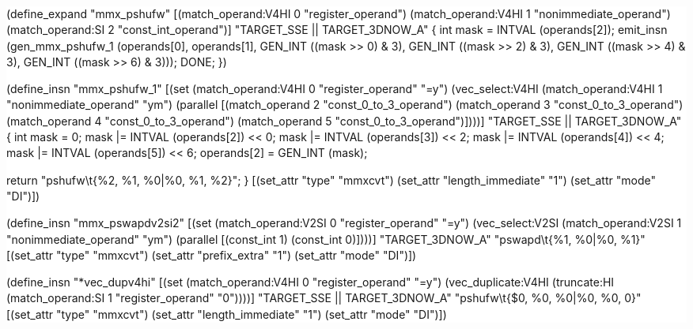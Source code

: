 (define_expand "mmx_pshufw"
  [(match_operand:V4HI 0 "register_operand")
   (match_operand:V4HI 1 "nonimmediate_operand")
   (match_operand:SI 2 "const_int_operand")]
  "TARGET_SSE || TARGET_3DNOW_A"
{
  int mask = INTVAL (operands[2]);
  emit_insn (gen_mmx_pshufw_1 (operands[0], operands[1],
                               GEN_INT ((mask >> 0) & 3),
                               GEN_INT ((mask >> 2) & 3),
                               GEN_INT ((mask >> 4) & 3),
                               GEN_INT ((mask >> 6) & 3)));
  DONE;
})

(define_insn "mmx_pshufw_1"
  [(set (match_operand:V4HI 0 "register_operand" "=y")
        (vec_select:V4HI
          (match_operand:V4HI 1 "nonimmediate_operand" "ym")
          (parallel [(match_operand 2 "const_0_to_3_operand")
                     (match_operand 3 "const_0_to_3_operand")
                     (match_operand 4 "const_0_to_3_operand")
                     (match_operand 5 "const_0_to_3_operand")])))]
  "TARGET_SSE || TARGET_3DNOW_A"
{
  int mask = 0;
  mask |= INTVAL (operands[2]) << 0;
  mask |= INTVAL (operands[3]) << 2;
  mask |= INTVAL (operands[4]) << 4;
  mask |= INTVAL (operands[5]) << 6;
  operands[2] = GEN_INT (mask);

  return "pshufw\t{%2, %1, %0|%0, %1, %2}";
}
  [(set_attr "type" "mmxcvt")
   (set_attr "length_immediate" "1")
   (set_attr "mode" "DI")])

(define_insn "mmx_pswapdv2si2"
  [(set (match_operand:V2SI 0 "register_operand" "=y")
	(vec_select:V2SI
	  (match_operand:V2SI 1 "nonimmediate_operand" "ym")
	  (parallel [(const_int 1) (const_int 0)])))]
  "TARGET_3DNOW_A"
  "pswapd\t{%1, %0|%0, %1}"
  [(set_attr "type" "mmxcvt")
   (set_attr "prefix_extra" "1")
   (set_attr "mode" "DI")])

(define_insn "*vec_dupv4hi"
  [(set (match_operand:V4HI 0 "register_operand" "=y")
	(vec_duplicate:V4HI
	  (truncate:HI
	    (match_operand:SI 1 "register_operand" "0"))))]
  "TARGET_SSE || TARGET_3DNOW_A"
  "pshufw\t{$0, %0, %0|%0, %0, 0}"
  [(set_attr "type" "mmxcvt")
   (set_attr "length_immediate" "1")
   (set_attr "mode" "DI")])
